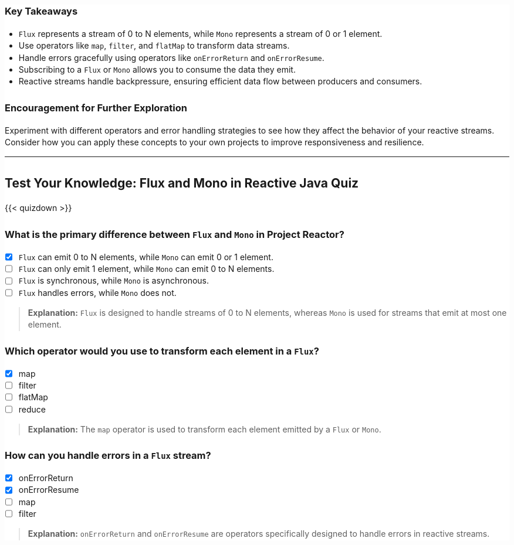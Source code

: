 ### Key Takeaways

- `Flux` represents a stream of 0 to N elements, while `Mono` represents a stream of 0 or 1 element.
- Use operators like `map`, `filter`, and `flatMap` to transform data streams.
- Handle errors gracefully using operators like `onErrorReturn` and `onErrorResume`.
- Subscribing to a `Flux` or `Mono` allows you to consume the data they emit.
- Reactive streams handle backpressure, ensuring efficient data flow between producers and consumers.

### Encouragement for Further Exploration

Experiment with different operators and error handling strategies to see how they affect the behavior of your reactive streams. Consider how you can apply these concepts to your own projects to improve responsiveness and resilience.

---

## Test Your Knowledge: Flux and Mono in Reactive Java Quiz

{{< quizdown >}}

### What is the primary difference between `Flux` and `Mono` in Project Reactor?

- [x] `Flux` can emit 0 to N elements, while `Mono` can emit 0 or 1 element.
- [ ] `Flux` can only emit 1 element, while `Mono` can emit 0 to N elements.
- [ ] `Flux` is synchronous, while `Mono` is asynchronous.
- [ ] `Flux` handles errors, while `Mono` does not.

> **Explanation:** `Flux` is designed to handle streams of 0 to N elements, whereas `Mono` is used for streams that emit at most one element.

### Which operator would you use to transform each element in a `Flux`?

- [x] map
- [ ] filter
- [ ] flatMap
- [ ] reduce

> **Explanation:** The `map` operator is used to transform each element emitted by a `Flux` or `Mono`.

### How can you handle errors in a `Flux` stream?

- [x] onErrorReturn
- [x] onErrorResume
- [ ] map
- [ ] filter

> **Explanation:** `onErrorReturn` and `onErrorResume` are operators specifically designed to handle errors in reactive streams.
